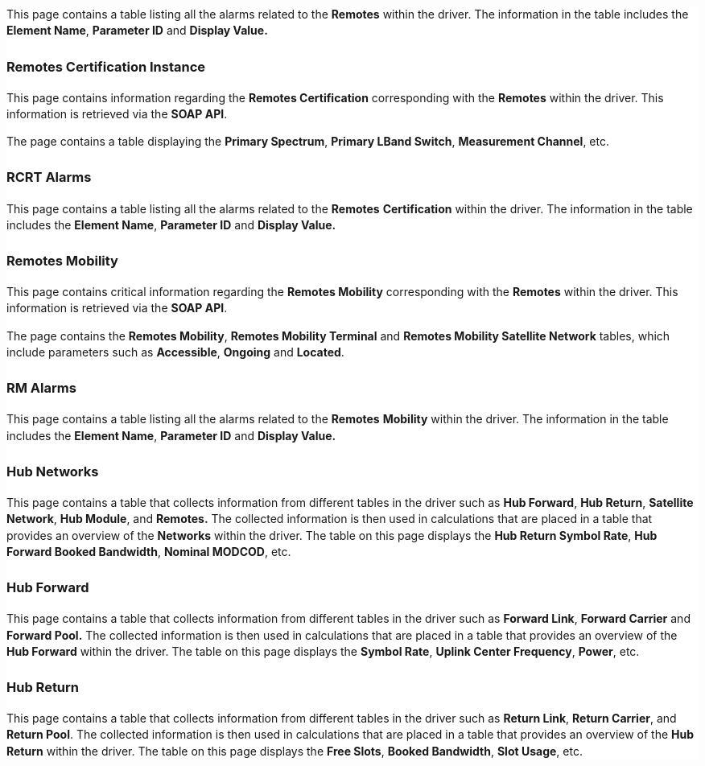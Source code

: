 This page contains a table listing all the alarms related to the **Remotes** within the driver. The information in the table includes the **Element Name**, **Parameter ID** and **Display Value.**

### Remotes Certification Instance

This page contains information regarding the **Remotes Certification** corresponding with the **Remotes** within the driver. This information is retrieved via the **SOAP API**.

The page contains a table displaying the **Primary Spectrum**, **Primary LBand Switch**, **Measurement Channel**, etc.

### RCRT Alarms

This page contains a table listing all the alarms related to the **Remotes** **Certification** within the driver. The information in the table includes the **Element Name**, **Parameter ID** and **Display Value.**

### Remotes Mobility

This page contains critical information regarding the **Remotes Mobility** corresponding with the **Remotes** within the driver. This information is retrieved via the **SOAP API**.

The page contains the **Remotes Mobility**, **Remotes Mobility Terminal** and **Remotes Mobility Satellite Network** tables, which include parameters such as **Accessible**, **Ongoing** and **Located**.

### RM Alarms

This page contains a table listing all the alarms related to the **Remotes** **Mobility** within the driver. The information in the table includes the **Element Name**, **Parameter ID** and **Display Value.**

### Hub Networks

This page contains a table that collects information from different tables in the driver such as **Hub Forward**, **Hub Return**, **Satellite Network**, **Hub Module**, and **Remotes.** The collected information is then used in calculations that are placed in a table that provides an overview of the **Networks** within the driver. The table on this page displays the **Hub Return Symbol Rate**, **Hub Forward Booked Bandwidth**, **Nominal MODCOD**, etc.

### Hub Forward

This page contains a table that collects information from different tables in the driver such as **Forward Link**, **Forward Carrier** and **Forward Pool.** The collected information is then used in calculations that are placed in a table that provides an overview of the **Hub Forward** within the driver. The table on this page displays the **Symbol Rate**, **Uplink Center Frequency**, **Power**, etc.

### Hub Return

This page contains a table that collects information from different tables in the driver such as **Return Link**, **Return Carrier**, and **Return Pool**. The collected information is then used in calculations that are placed in a table that provides an overview of the **Hub Return** within the driver. The table on this page displays the **Free Slots**, **Booked Bandwidth**, **Slot Usage**, etc.

